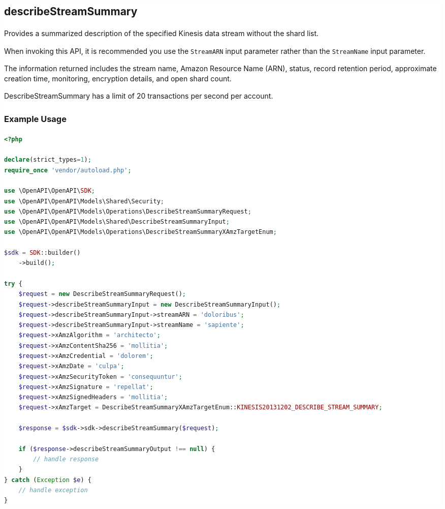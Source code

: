 ## describeStreamSummary

<p>Provides a summarized description of the specified Kinesis data stream without the shard list.</p> <note> <p>When invoking this API, it is recommended you use the <code>StreamARN</code> input parameter rather than the <code>StreamName</code> input parameter.</p> </note> <p>The information returned includes the stream name, Amazon Resource Name (ARN), status, record retention period, approximate creation time, monitoring, encryption details, and open shard count. </p> <p> <a>DescribeStreamSummary</a> has a limit of 20 transactions per second per account.</p>

### Example Usage

```php
<?php

declare(strict_types=1);
require_once 'vendor/autoload.php';

use \OpenAPI\OpenAPI\SDK;
use \OpenAPI\OpenAPI\Models\Shared\Security;
use \OpenAPI\OpenAPI\Models\Operations\DescribeStreamSummaryRequest;
use \OpenAPI\OpenAPI\Models\Shared\DescribeStreamSummaryInput;
use \OpenAPI\OpenAPI\Models\Operations\DescribeStreamSummaryXAmzTargetEnum;

$sdk = SDK::builder()
    ->build();

try {
    $request = new DescribeStreamSummaryRequest();
    $request->describeStreamSummaryInput = new DescribeStreamSummaryInput();
    $request->describeStreamSummaryInput->streamARN = 'doloribus';
    $request->describeStreamSummaryInput->streamName = 'sapiente';
    $request->xAmzAlgorithm = 'architecto';
    $request->xAmzContentSha256 = 'mollitia';
    $request->xAmzCredential = 'dolorem';
    $request->xAmzDate = 'culpa';
    $request->xAmzSecurityToken = 'consequuntur';
    $request->xAmzSignature = 'repellat';
    $request->xAmzSignedHeaders = 'mollitia';
    $request->xAmzTarget = DescribeStreamSummaryXAmzTargetEnum::KINESIS20131202_DESCRIBE_STREAM_SUMMARY;

    $response = $sdk->sdk->describeStreamSummary($request);

    if ($response->describeStreamSummaryOutput !== null) {
        // handle response
    }
} catch (Exception $e) {
    // handle exception
}
```

